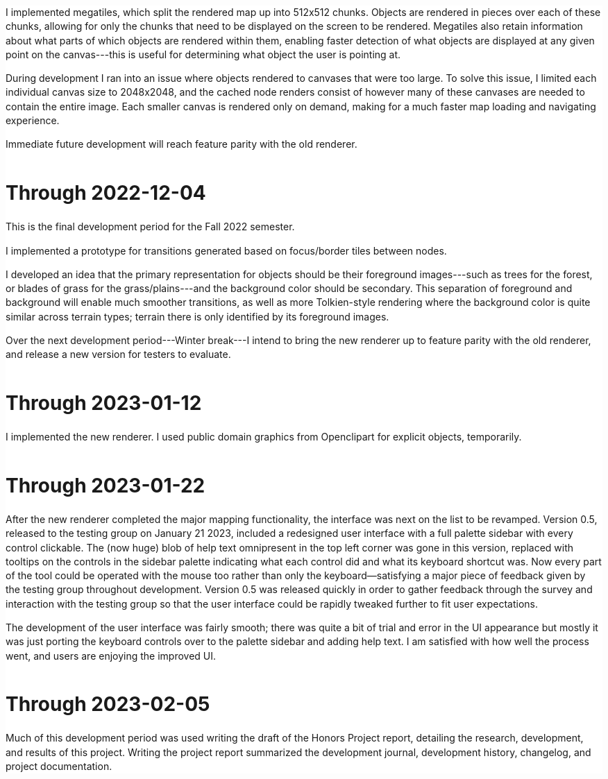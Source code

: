 I implemented megatiles, which split the rendered map up into 512x512 chunks. Objects are rendered in pieces over each of these chunks, allowing for only the chunks that need to be displayed on the screen to be rendered. Megatiles also retain information about what parts of which objects are rendered within them, enabling faster detection of what objects are displayed at any given point on the canvas---this is useful for determining what object the user is pointing at.

During development I ran into an issue where objects rendered to canvases that were too large. To solve this issue, I limited each individual canvas size to 2048x2048, and the cached node renders consist of however many of these canvases are needed to contain the entire image. Each smaller canvas is rendered only on demand, making for a much faster map loading and navigating experience.

Immediate future development will reach feature parity with the old renderer.

# Through 2022-12-04
This is the final development period for the Fall 2022 semester.

I implemented a prototype for transitions generated based on focus/border tiles between nodes.

I developed an idea that the primary representation for objects should be their foreground images---such as trees for the forest, or blades of grass for the grass/plains---and the background color should be secondary. This separation of foreground and background will enable much smoother transitions, as well as more Tolkien-style rendering where the background color is quite similar across terrain types; terrain there is only identified by its foreground images.

Over the next development period---Winter break---I intend to bring the new renderer up to feature parity with the old renderer, and release a new version for testers to evaluate.

# Through 2023-01-12
I implemented the new renderer. I used public domain graphics from Openclipart for explicit objects, temporarily.

# Through 2023-01-22
After the new renderer completed the major mapping functionality, the interface was next on the list to be revamped. Version 0.5, released to the testing group on January 21 2023, included a redesigned user interface with a full palette sidebar with every control clickable. The (now huge) blob of help text omnipresent in the top left corner was gone in this version, replaced with tooltips on the controls in the sidebar palette indicating what each control did and what its keyboard shortcut was. Now every part of the tool could be operated with the mouse too rather than only the keyboard—satisfying a major piece of feedback given by the testing group throughout development. Version 0.5 was released quickly in order to gather feedback through the survey and interaction with the testing group so that the user interface could be rapidly tweaked further to fit user expectations.

The development of the user interface was fairly smooth; there was quite a bit of trial and error in the UI appearance but mostly it was just porting the keyboard controls over to the palette sidebar and adding help text. I am satisfied with how well the process went, and users are enjoying the improved UI.

# Through 2023-02-05

Much of this development period was used writing the draft of the Honors Project report, detailing the research, development, and results of this project. Writing the project report summarized the development journal, development history, changelog, and project documentation.
